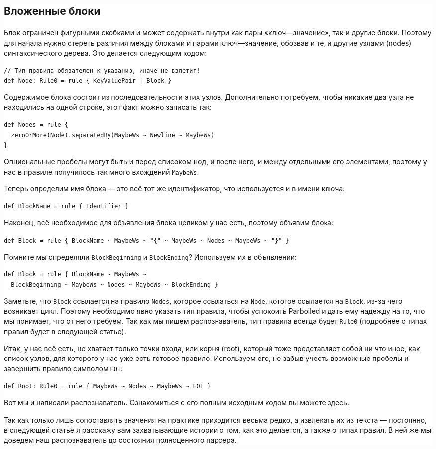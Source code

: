 
## Вложенные блоки

Блок ограничен фигурными скобками и может содержать внутри как пары «ключ—значение», так и другие блоки. Поэтому
для начала нужно стереть различия между блоками и парами ключ—значение, обозвав и те, и другие узлами (nodes)
синтаксического дерева. Это делается следующим кодом:

    // Тип правила обязателен к указанию, иначе не взлетит!
    def Node: Rule0 = rule { KeyValuePair | Block }

Содержимое блока состоит из последовательности этих узлов. Дополнительно потребуем, чтобы никакие два узла не
находились на одной строке, этот факт можно записать так:

    def Nodes = rule {
      zeroOrMore(Node).separatedBy(MaybeWs ~ Newline ~ MaybeWs)
    }

Опциональные пробелы могут быть и перед списоком нод, и после него, и между отдельными его элементами, поэтому
у нас в правиле получилось так много вхождений `MaybeWs`.

Теперь определим имя блока — это всё тот же идентификатор, что используется и в имени ключа:

    def BlockName = rule { Identifier }

Наконец, всё необходимое для объявления блока целиком у нас есть, поэтому объявим блока:

    def Block = rule { BlockName ~ MaybeWs ~ "{" ~ MaybeWs ~ Nodes ~ MaybeWs ~ "}" }

Помните мы определяли `BlockBeginning` и `BlockEnding`? Используем их в объявлении:

    def Block = rule { BlockName ~ MaybeWs ~ 
      BlockBeginning ~ MaybeWs ~ Nodes ~ MaybeWs ~ BlockEnding }

Заметьте, что `Block` ссылается на правило `Nodes`, которое ссылаться на `Node`, котогое ссылается на `Block`,
из-за чего возникает цикл. Поэтому необходимо явно указать тип правила, чтобы успокоить Parboiled и дать ему
надежду на то, что мы понимает, что от него требуем. Так как мы пишем распознаватель, тип правила всегда
будет `Rule0` (подробнее о типах правил будет в следующей статье).

Итак, у нас всё есть, не хватает только точки входа, или корня (root), который тоже представляет собой ни что
иное, как список узлов, для которого у нас уже есть готовое правило. Используем его, не забыв учесть возможные
пробелы и завершить правило символом `EOI`:

    def Root: Rule0 = rule { MaybeWs ~ Nodes ~ MaybeWs ~ EOI }

Вот мы и написали распознаватель. Ознакомиться с его полным исходным кодом вы можете [здесь][gist].

[gist]: https://gist.github.com/ppopoff/1bbf022327750f37ebcc

Так как только лишь сопоставлять значения на практике приходится весьма редко, а извлекать их из текста — постоянно,
в следующей статье я расскажу вам захватывающие истории о том, как это делается, а также о типах правил. В ней же
мы доведем наш распознаватель до состояния полноценного парсера.


[part1]: http://habrahabr.ru/post/270233
[substract]: https://ru.wikipedia.org/wiki/Разность_множеств
[korn]: http://www.chukfamily.ru/Kornei/Prosa/Ot2do5/Ot2do5.htm
[kstar]: https://ru.wikipedia.org/wiki/%D0%97%D0%B2%D0%B5%D0%B7%D0%B4%D0%B0_%D0%9A%D0%BB%D0%B8%D0%BD%D0%B8
[re-email]: http://www.ex-parrot.com/~pdw/Mail-RFC822-Address.html
[hocon]: https://github.com/typesafehub/config/blob/master/HOCON.md